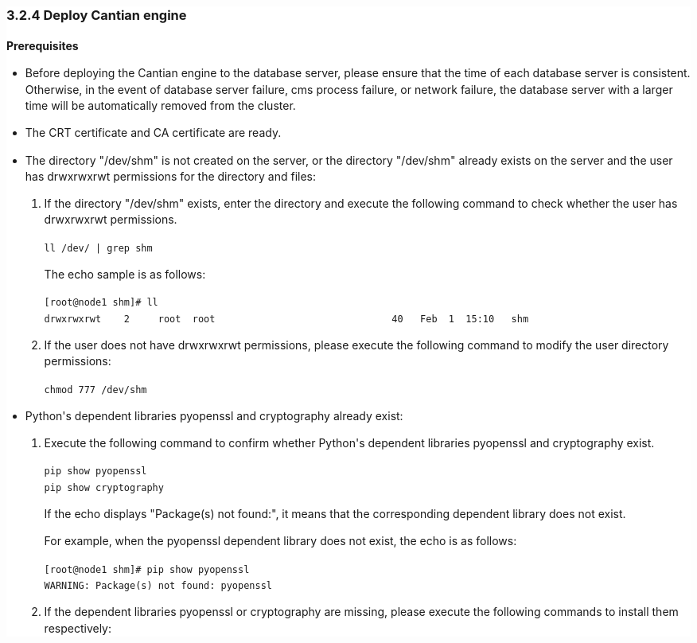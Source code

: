 ### 3.2.4 Deploy Cantian engine

**Prerequisites**

- Before deploying the Cantian engine to the database server, please ensure that the time of each database server is consistent. Otherwise, in the event of database server failure, cms process failure, or network failure,  the database server with a larger time will be automatically removed  from the cluster.

- The CRT certificate and CA certificate are ready.

- The directory "/dev/shm" is not created on the server, or the directory  "/dev/shm" already exists on the server and the user has drwxrwxrwt  permissions for the directory and files:

  1. If the directory "/dev/shm" exists, enter the directory and execute the  following command to check whether the user has drwxrwxrwt permissions.

     ```
     ll /dev/ | grep shm
     ```

     The echo sample is as follows:

     ```
     [root@node1 shm]# ll
     drwxrwxrwt    2     root  root                               40   Feb  1  15:10   shm
     ```

  2. If the user does not have drwxrwxrwt permissions, please execute the following command to modify the user directory permissions:

     ```
     chmod 777 /dev/shm
     ```

- Python's dependent libraries pyopenssl and cryptography already exist:

  1. Execute the following command to confirm whether Python's dependent libraries pyopenssl and cryptography exist.

     ```
     pip show pyopenssl
     pip show cryptography
     ```

     If the echo displays "Package(s) not found:", it means that the corresponding dependent library does not exist.

     For example, when the pyopenssl dependent library does not exist, the echo is as follows:

     ```
     [root@node1 shm]# pip show pyopenssl
     WARNING: Package(s) not found: pyopenssl
     ```

  2. If the dependent libraries pyopenssl or cryptography are missing, please  execute the following commands to install them respectively:

